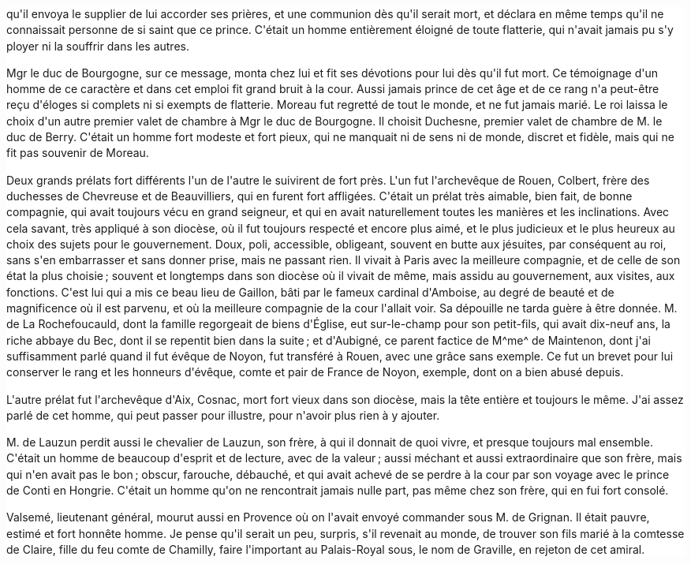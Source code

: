 qu'il envoya le supplier de lui accorder ses prières, et une communion dès
qu'il serait mort, et déclara en même temps qu'il ne connaissait personne de
si saint que ce prince. C'était un homme entièrement éloigné de toute
flatterie, qui n'avait jamais pu s'y ployer ni la souffrir dans les autres.

Mgr le duc de Bourgogne, sur ce message, monta chez lui et fit ses dévotions
pour lui dès qu'il fut mort. Ce témoignage d'un homme de ce caractère et dans
cet emploi fit grand bruit à la cour. Aussi jamais prince de cet âge et de ce
rang n'a peut-être reçu d'éloges si complets ni si exempts de flatterie.
Moreau fut regretté de tout le monde, et ne fut jamais marié. Le roi laissa le
choix d'un autre premier valet de chambre à Mgr le duc de Bourgogne. Il
choisit Duchesne, premier valet de chambre de M. le duc de Berry. C'était un
homme fort modeste et fort pieux, qui ne manquait ni de sens ni de monde,
discret et fidèle, mais qui ne fit pas souvenir de Moreau.

Deux grands prélats fort différents l'un de l'autre le suivirent de fort près.
L'un fut l'archevêque de Rouen, Colbert, frère des duchesses de Chevreuse et
de Beauvilliers, qui en furent fort affligées. C'était un prélat très aimable,
bien fait, de bonne compagnie, qui avait toujours vécu en grand seigneur, et
qui en avait naturellement toutes les manières et les inclinations. Avec cela
savant, très appliqué à son diocèse, où il fut toujours respecté et encore
plus aimé, et le plus judicieux et le plus heureux au choix des sujets pour le
gouvernement. Doux, poli, accessible, obligeant, souvent en butte aux
jésuites, par conséquent au roi, sans s'en embarrasser et sans donner prise,
mais ne passant rien. Il vivait à Paris avec la meilleure compagnie, et de
celle de son état la plus choisie ; souvent et longtemps dans son diocèse où il
vivait de même, mais assidu au gouvernement, aux visites, aux fonctions. C'est
lui qui a mis ce beau lieu de Gaillon, bâti par le fameux cardinal d'Amboise,
au degré de beauté et de magnificence où il est parvenu, et où la meilleure
compagnie de la cour l'allait voir. Sa dépouille ne tarda guère à être donnée.
M. de La Rochefoucauld, dont la famille regorgeait de biens d'Église, eut
sur-le-champ pour son petit-fils, qui avait dix-neuf ans, la riche abbaye du
Bec, dont il se repentit bien dans la suite ; et d'Aubigné, ce parent factice
de M^me^ de Maintenon, dont j'ai suffisamment parlé quand il fut évêque de
Noyon, fut transféré à Rouen, avec une grâce sans exemple. Ce fut un brevet
pour lui conserver le rang et les honneurs d'évêque, comte et pair de France
de Noyon, exemple, dont on a bien abusé depuis.

L'autre prélat fut l'archevêque d'Aix, Cosnac, mort fort vieux dans son
diocèse, mais la tête entière et toujours le même. J'ai assez parlé de cet
homme, qui peut passer pour illustre, pour n'avoir plus rien à y ajouter.

M. de Lauzun perdit aussi le chevalier de Lauzun, son frère, à qui il donnait
de quoi vivre, et presque toujours mal ensemble. C'était un homme de beaucoup
d'esprit et de lecture, avec de la valeur ; aussi méchant et aussi
extraordinaire que son frère, mais qui n'en avait pas le bon ; obscur,
farouche, débauché, et qui avait achevé de se perdre à la cour par son voyage
avec le prince de Conti en Hongrie. C'était un homme qu'on ne rencontrait
jamais nulle part, pas même chez son frère, qui en fui fort consolé.

Valsemé, lieutenant général, mourut aussi en Provence où on l'avait envoyé
commander sous M. de Grignan. Il était pauvre, estimé et fort honnête homme.
Je pense qu'il serait un peu, surpris, s'il revenait au monde, de trouver son
fils marié à la comtesse de Claire, fille du feu comte de Chamilly, faire
l'important au Palais-Royal sous, le nom de Graville, en rejeton de cet
amiral.
